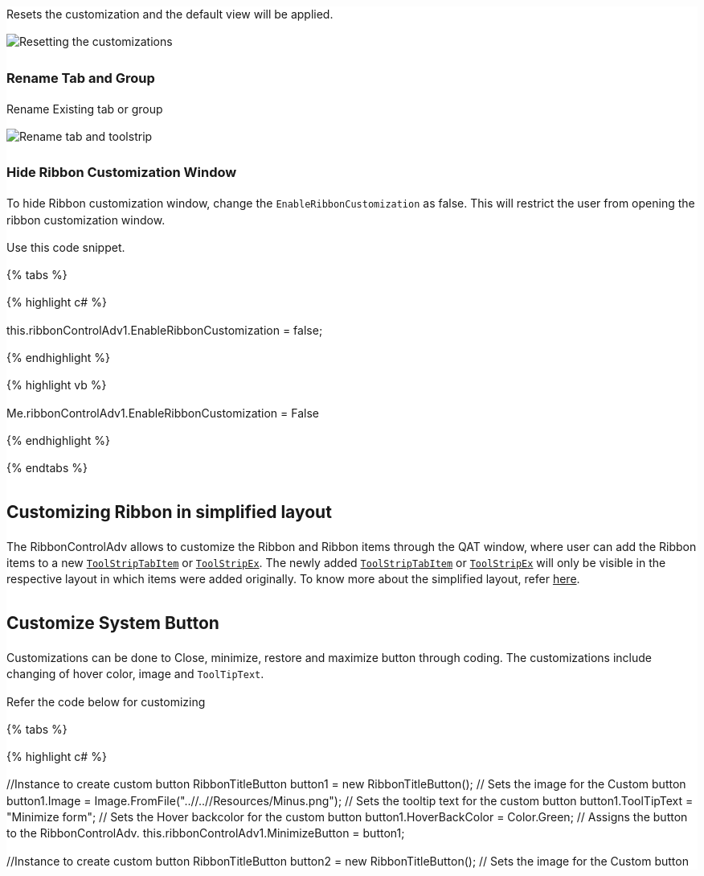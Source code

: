 Resets the customization and the default view will be applied.

![Resetting the customizations](Customization_Support_iImages/Customization-Support_img5.jpg)

### Rename Tab and Group

Rename Existing tab or group

![Rename tab and toolstrip](Customization_Support_iImages/Customization-Support_img6.jpg)

### Hide Ribbon Customization Window

To hide Ribbon customization window, change the `EnableRibbonCustomization` as false.
This will restrict the user from opening the ribbon customization window.

Use this code snippet.

{% tabs %}

{% highlight c# %}

this.ribbonControlAdv1.EnableRibbonCustomization = false;

{% endhighlight %}

{% highlight vb %}

Me.ribbonControlAdv1.EnableRibbonCustomization = False

{% endhighlight %}

{% endtabs %}

## Customizing Ribbon in simplified layout

The RibbonControlAdv allows to customize the Ribbon and Ribbon items through the QAT window, where user can add the Ribbon items to a new [`ToolStripTabItem`](https://help.syncfusion.com/cr/windowsforms/Syncfusion.Windows.Forms.Tools.ToolStripTabItem.html) or [`ToolStripEx`](https://help.syncfusion.com/cr/windowsforms/Syncfusion.Windows.Forms.Tools.ToolStripEx.html). The newly added [`ToolStripTabItem`](https://help.syncfusion.com/cr/windowsforms/Syncfusion.Windows.Forms.Tools.ToolStripTabItem.html) or [`ToolStripEx`](https://help.syncfusion.com/cr/windowsforms/Syncfusion.Windows.Forms.Tools.ToolStripEx.html) will only be visible in the respective layout in which items were added originally. To know more about the simplified layout, refer [here](https://help.syncfusion.com/windowsforms/ribbon/simplifiedlayout).

## Customize System Button

Customizations can be done to Close, minimize, restore and maximize button through coding.
The customizations include changing of hover color, image and `ToolTipText`.

Refer the code below for customizing

{% tabs %}

{% highlight c# %}

//Instance to create custom button
RibbonTitleButton button1 = new RibbonTitleButton();
// Sets the image for the Custom button
button1.Image = Image.FromFile("..//..//Resources/Minus.png");
// Sets the tooltip text for the custom button 
button1.ToolTipText = "Minimize form";
// Sets the Hover backcolor for the custom button
button1.HoverBackColor = Color.Green;
// Assigns the button to the RibbonControlAdv.
this.ribbonControlAdv1.MinimizeButton = button1;

//Instance to create custom button
RibbonTitleButton button2 = new RibbonTitleButton();
// Sets the image for the Custom button